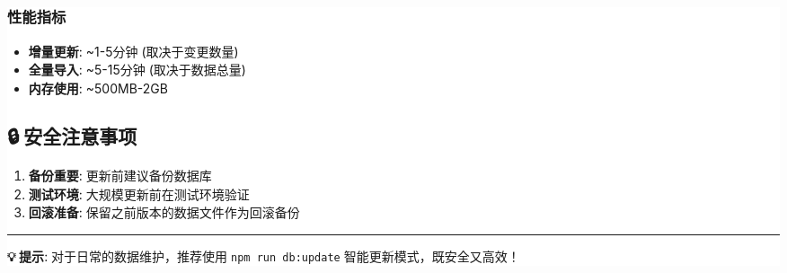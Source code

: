### 性能指标

- **增量更新**: ~1-5分钟 (取决于变更数量)
- **全量导入**: ~5-15分钟 (取决于数据总量)
- **内存使用**: ~500MB-2GB

## 🔒 安全注意事项

1. **备份重要**: 更新前建议备份数据库
2. **测试环境**: 大规模更新前在测试环境验证
3. **回滚准备**: 保留之前版本的数据文件作为回滚备份

---

**💡 提示**: 对于日常的数据维护，推荐使用 `npm run db:update` 智能更新模式，既安全又高效！
